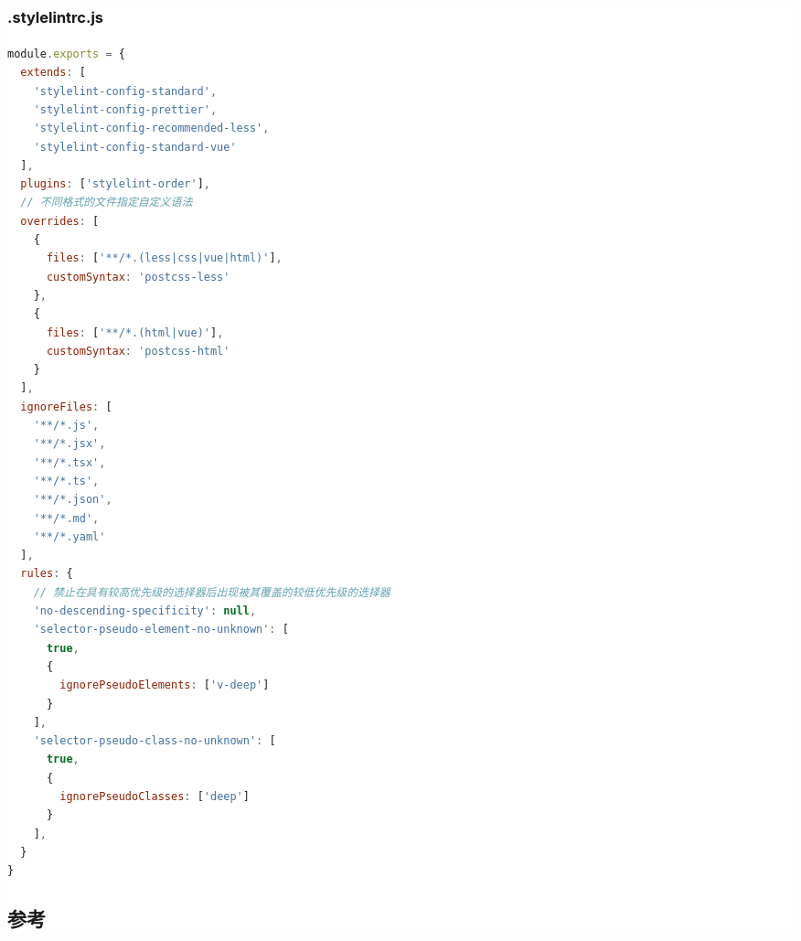 ### .stylelintrc.js

```js
module.exports = {
  extends: [
    'stylelint-config-standard',
    'stylelint-config-prettier',
    'stylelint-config-recommended-less',
    'stylelint-config-standard-vue'
  ],
  plugins: ['stylelint-order'],
  // 不同格式的文件指定自定义语法
  overrides: [
    {
      files: ['**/*.(less|css|vue|html)'],
      customSyntax: 'postcss-less'
    },
    {
      files: ['**/*.(html|vue)'],
      customSyntax: 'postcss-html'
    }
  ],
  ignoreFiles: [
    '**/*.js',
    '**/*.jsx',
    '**/*.tsx',
    '**/*.ts',
    '**/*.json',
    '**/*.md',
    '**/*.yaml'
  ],
  rules: {
    // 禁止在具有较高优先级的选择器后出现被其覆盖的较低优先级的选择器
    'no-descending-specificity': null,
    'selector-pseudo-element-no-unknown': [
      true,
      {
        ignorePseudoElements: ['v-deep']
      }
    ],
    'selector-pseudo-class-no-unknown': [
      true,
      {
        ignorePseudoClasses: ['deep']
      }
    ],
  }
}
```

## 参考
